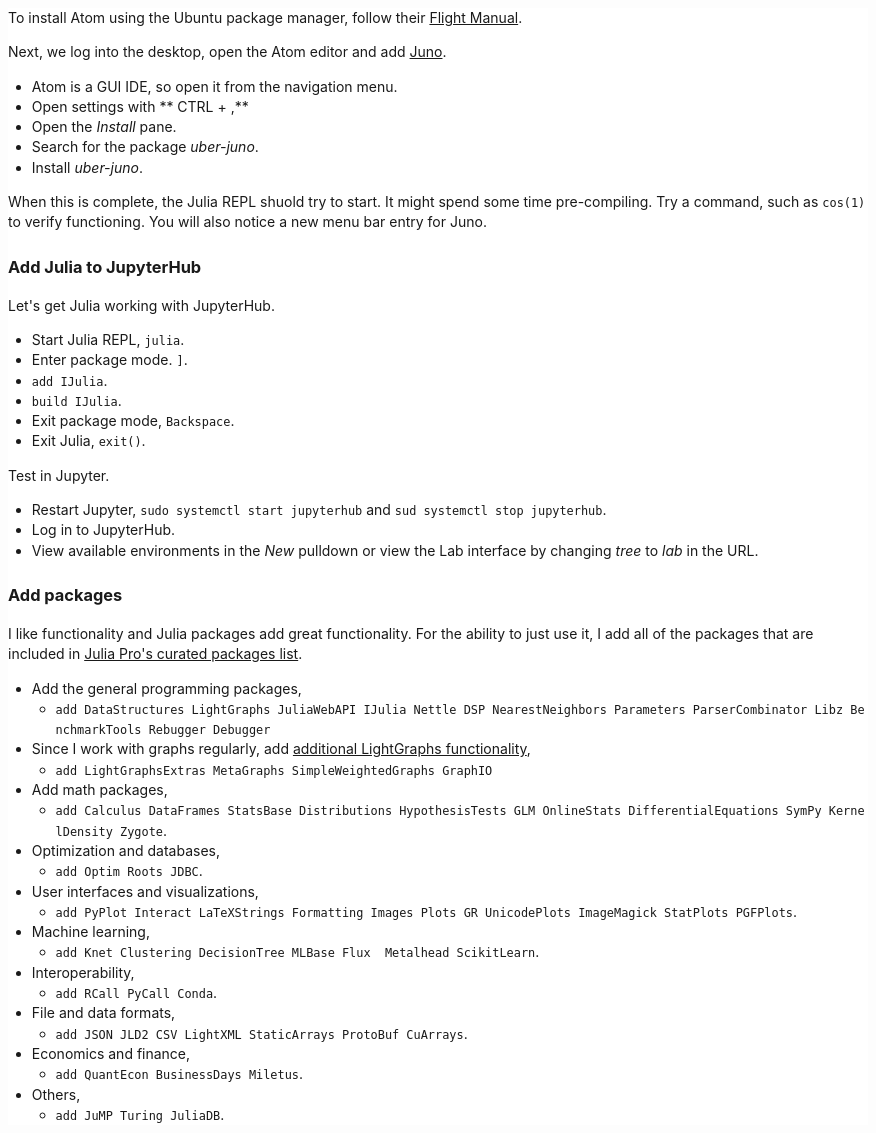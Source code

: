 To install Atom using the Ubuntu package manager, follow their [Flight Manual](https://flight-manual.atom.io/getting-started/sections/installing-atom/#platform-linux).

Next, we log into the desktop, open the Atom editor and add [Juno](http://docs.junolab.org/latest/man/installation/).

* Atom is a GUI IDE, so open it from the navigation menu.
* Open settings with ** CTRL + ,**
* Open the *Install* pane.
* Search for the package *uber-juno*.
* Install *uber-juno*.

When this is complete, the Julia REPL shuold try to start. It might spend some time pre-compiling. Try a command, such as `cos(1)` to verify functioning. You will also notice a new menu bar entry for Juno.


### Add Julia to JupyterHub

Let's get Julia working with JupyterHub.

* Start Julia REPL, `julia`.
* Enter package mode. `]`.
* `add IJulia`.
* `build IJulia`.
* Exit package mode, `Backspace`.
* Exit Julia, `exit()`.

Test in Jupyter.

* Restart Jupyter, `sudo systemctl start jupyterhub` and `sud systemctl stop jupyterhub`.
* Log in to JupyterHub.
* View available environments in the *New* pulldown or view the Lab interface by changing *tree* to *lab* in the URL.


### Add packages

I like functionality and Julia packages add great functionality. For the ability to just use it, I add all of the packages that are included in [Julia Pro's curated packages list](https://juliacomputing.com/products/juliapro.html#curated-pkgs).

* Add the general programming packages,
    * `add DataStructures LightGraphs JuliaWebAPI IJulia Nettle DSP NearestNeighbors Parameters ParserCombinator Libz BenchmarkTools Rebugger Debugger`
* Since I work with graphs regularly, add [additional LightGraphs functionality](https://github.com/JuliaGraphs/LightGraphs.jl#lightgraphs),
    * `add LightGraphsExtras MetaGraphs SimpleWeightedGraphs GraphIO`
* Add math packages, 
    * `add Calculus DataFrames StatsBase Distributions HypothesisTests GLM OnlineStats DifferentialEquations SymPy KernelDensity Zygote`.
* Optimization and databases,
    * `add Optim Roots JDBC`.
* User interfaces and visualizations,
    * `add PyPlot Interact LaTeXStrings Formatting Images Plots GR UnicodePlots ImageMagick StatPlots PGFPlots`.
* Machine learning,
    * `add Knet Clustering DecisionTree MLBase Flux  Metalhead ScikitLearn`.
* Interoperability,
    * `add RCall PyCall Conda`.
* File and data formats,
    * `add JSON JLD2 CSV LightXML StaticArrays ProtoBuf CuArrays`.
* Economics and finance,
    * `add QuantEcon BusinessDays Miletus`.
* Others,
    * `add JuMP Turing JuliaDB`.
